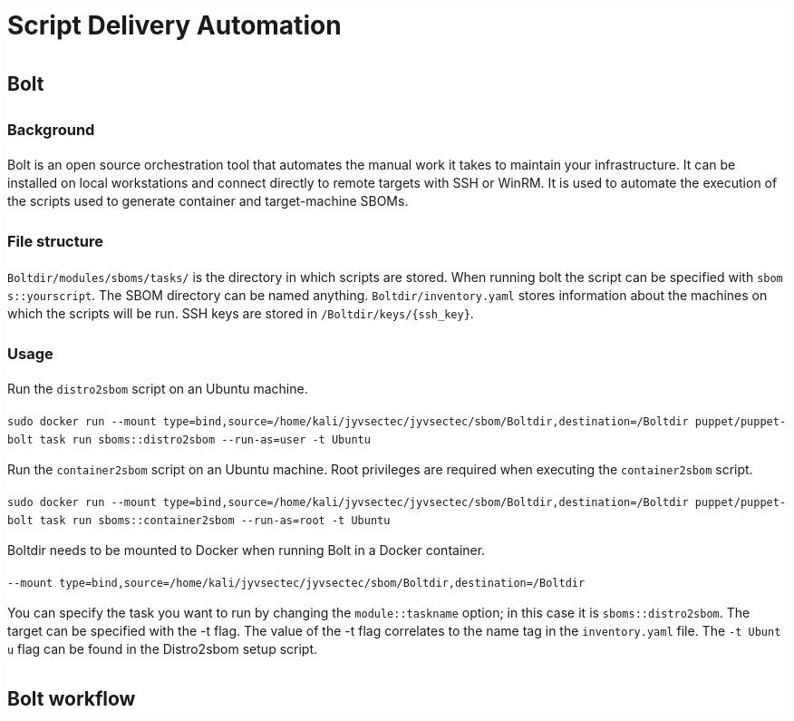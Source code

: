 # Script Delivery Automation

## Bolt

### Background
Bolt is an open source orchestration tool that automates the manual work it takes to maintain your infrastructure. It can be installed on local workstations and connect directly to remote targets with SSH or WinRM. It is used to automate the execution of the scripts used to generate container and target-machine SBOMs.

### File structure
`Boltdir/modules/sboms/tasks/` is the directory in which scripts are stored. When running bolt the script can be specified with `sboms::yourscript`. The SBOM directory can be named anything. 
`Boltdir/inventory.yaml` stores information about the machines on which the scripts will be run. SSH keys are stored in `/Boltdir/keys/{ssh_key}`.

### Usage 
Run the `distro2sbom` script on an Ubuntu machine.
```
sudo docker run --mount type=bind,source=/home/kali/jyvsectec/jyvsectec/sbom/Boltdir,destination=/Boltdir puppet/puppet-bolt task run sboms::distro2sbom --run-as=user -t Ubuntu
```
Run the `container2sbom` script on an Ubuntu machine. Root privileges are required when executing the `container2sbom` script.
```
sudo docker run --mount type=bind,source=/home/kali/jyvsectec/jyvsectec/sbom/Boltdir,destination=/Boltdir puppet/puppet-bolt task run sboms::container2sbom --run-as=root -t Ubuntu
```

Boltdir needs to be mounted to Docker when running Bolt in a Docker container. 
```
--mount type=bind,source=/home/kali/jyvsectec/jyvsectec/sbom/Boltdir,destination=/Boltdir
```
You can specify the task you want to run by changing the  `module::taskname` option; in this case it is `sboms::distro2sbom`. The target can be specified with the -t flag. The value of the -t flag correlates to the name tag in the `inventory.yaml` file. The `-t Ubuntu` flag can be found in the Distro2sbom setup script.

## Bolt workflow